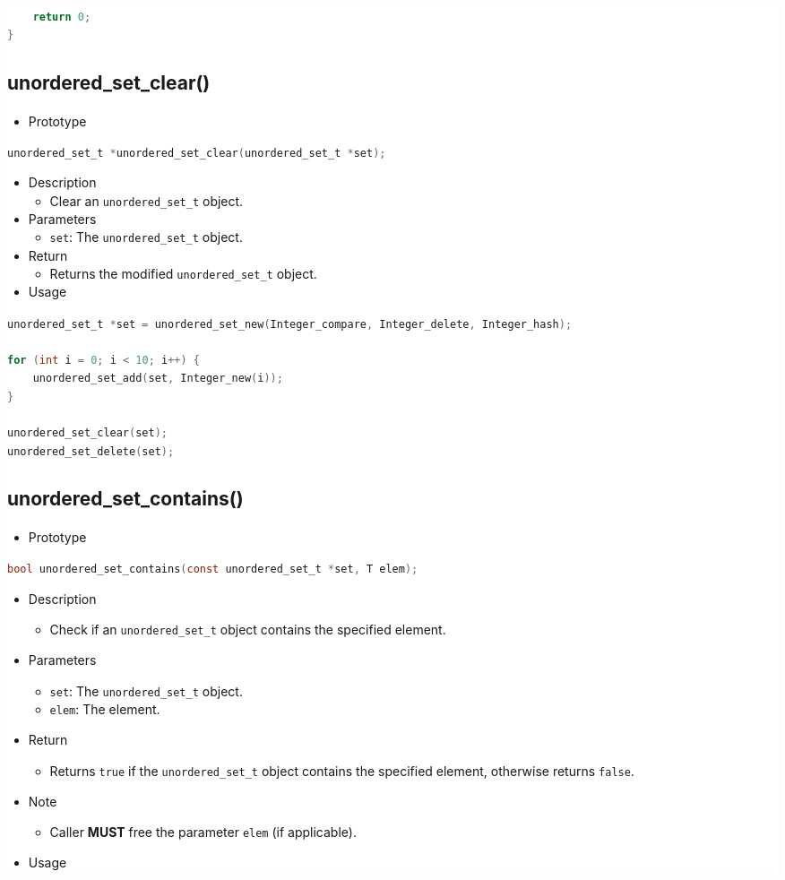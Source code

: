 ```c
    return 0;
}
```



## unordered_set_clear()

- Prototype

```c
unordered_set_t *unordered_set_clear(unordered_set_t *set);
```

- Description
    - Clear an `unordered_set_t` object.
- Parameters
    - `set`: The `unordered_set_t` object.
- Return
    - Returns the modified `unordered_set_t` object.
- Usage

```c
unordered_set_t *set = unordered_set_new(Integer_compare, Integer_delete, Integer_hash);

for (int i = 0; i < 10; i++) {
    unordered_set_add(set, Integer_new(i));
}

unordered_set_clear(set);
unordered_set_delete(set);
```



## unordered_set_contains()

- Prototype

```c
bool unordered_set_contains(const unordered_set_t *set, T elem);
```

- Description
    - Check if an `unordered_set_t` object contains the specified element.
- Parameters
    - `set`: The `unordered_set_t` object.
    - `elem`: The element.
- Return
    - Returns `true` if the `unordered_set_t` object contains the specified element, otherwise returns `false`.
- Note
    - Caller **MUST** free the parameter `elem` (if applicable).

- Usage
